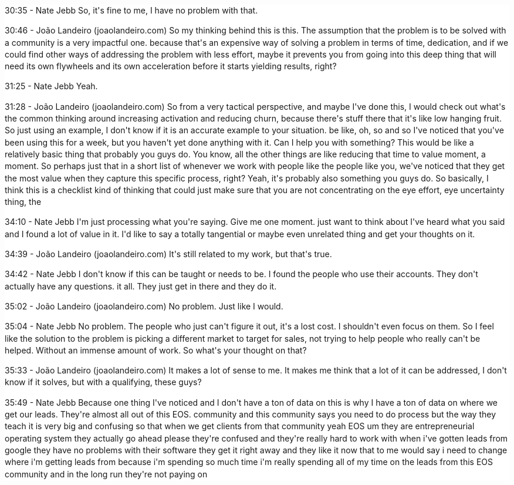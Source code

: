 30:35 - Nate Jebb
  So, it's fine to me, I have no problem with that.

30:46 - João Landeiro (joaolandeiro.com)
  So my thinking behind this is this. The assumption that the problem is to be solved with a community is a very impactful one.  because that's an expensive way of solving a problem in terms of time, dedication, and if we could find other ways of addressing the problem with less effort, maybe it prevents you from going into this deep thing that will need its own flywheels and its own acceleration before it starts yielding results, right?

31:25 - Nate Jebb
  Yeah.

31:28 - João Landeiro (joaolandeiro.com)
  So from a very tactical perspective, and maybe I've done this, I would check out what's the common thinking around increasing activation and reducing churn, because there's stuff there that it's like low hanging fruit.  So just using an example, I don't know if it is an accurate example to your situation. be like, oh, so and so I've noticed that you've been using this for a week, but you haven't yet done anything with it.  Can I help you with something? This would be like a relatively basic thing that probably you guys do. You know, all the other things are like reducing that time to value moment, a moment.  So perhaps just that in a short list of whenever we work with people like the people like you, we've noticed that they get the most value when they capture this specific process, right?  Yeah, it's probably also something you guys do. So basically, I think this is a checklist kind of thinking that could just make sure that you are not concentrating on the eye effort, eye uncertainty thing, the

34:10 - Nate Jebb
  I'm just processing what you're saying. Give me one moment. just want to think about I've heard what you said and I found a lot of value in it.  I'd like to say a totally tangential or maybe even unrelated thing and get your thoughts on it.

34:39 - João Landeiro (joaolandeiro.com)
  It's still related to my work, but that's true.

34:42 - Nate Jebb
  I don't know if this can be taught or needs to be. I found the people who use their accounts.  They don't actually have any questions. it all. They just get in there and they do it.

35:02 - João Landeiro (joaolandeiro.com)
  No problem. Just like I would.

35:04 - Nate Jebb
  No problem. The people who just can't figure it out, it's a lost cost. I shouldn't even focus on them.  So I feel like the solution to the problem is picking a different market to target for sales, not trying to help people who really can't be helped.  Without an immense amount of work. So what's your thought on that?

35:33 - João Landeiro (joaolandeiro.com)
  It makes a lot of sense to me. It makes me think that a lot of it can be addressed, I don't know if it solves, but with a qualifying, these guys?

35:49 - Nate Jebb
  Because one thing I've noticed and I don't have a ton of data on this is why I have a ton of data on where we get our leads.  They're almost all out of this EOS. community and this community says you need to do process but the way they teach it is very big and confusing so that when we get clients from that community yeah EOS um they are entrepreneurial operating system they actually go ahead please they're confused and they're really hard to work with when i've gotten leads from google they have no problems with their software they get it right away and they like it now that to me would say i need to change where i'm getting leads from because i'm spending so much time i'm really spending all of my time on the leads from this EOS community and in the long run they're not paying on
